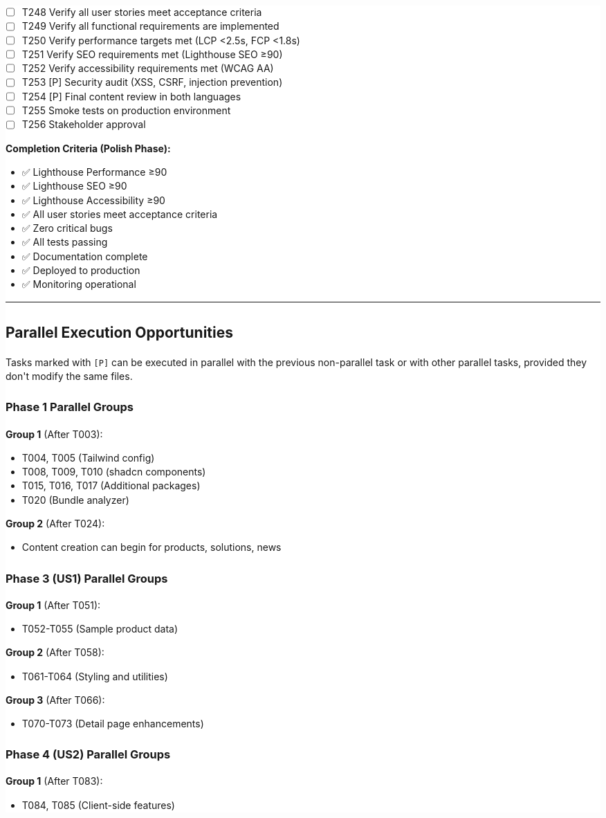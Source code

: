 - [ ] T248 Verify all user stories meet acceptance criteria
- [ ] T249 Verify all functional requirements are implemented
- [ ] T250 Verify performance targets met (LCP <2.5s, FCP <1.8s)
- [ ] T251 Verify SEO requirements met (Lighthouse SEO ≥90)
- [ ] T252 Verify accessibility requirements met (WCAG AA)
- [ ] T253 [P] Security audit (XSS, CSRF, injection prevention)
- [ ] T254 [P] Final content review in both languages
- [ ] T255 Smoke tests on production environment
- [ ] T256 Stakeholder approval

**Completion Criteria (Polish Phase):**
- ✅ Lighthouse Performance ≥90
- ✅ Lighthouse SEO ≥90
- ✅ Lighthouse Accessibility ≥90
- ✅ All user stories meet acceptance criteria
- ✅ Zero critical bugs
- ✅ All tests passing
- ✅ Documentation complete
- ✅ Deployed to production
- ✅ Monitoring operational

---

## Parallel Execution Opportunities

Tasks marked with `[P]` can be executed in parallel with the previous non-parallel task or with other parallel tasks, provided they don't modify the same files.

### Phase 1 Parallel Groups

**Group 1** (After T003):
- T004, T005 (Tailwind config)
- T008, T009, T010 (shadcn components)
- T015, T016, T017 (Additional packages)
- T020 (Bundle analyzer)

**Group 2** (After T024):
- Content creation can begin for products, solutions, news

### Phase 3 (US1) Parallel Groups

**Group 1** (After T051):
- T052-T055 (Sample product data)

**Group 2** (After T058):
- T061-T064 (Styling and utilities)

**Group 3** (After T066):
- T070-T073 (Detail page enhancements)

### Phase 4 (US2) Parallel Groups

**Group 1** (After T083):
- T084, T085 (Client-side features)
